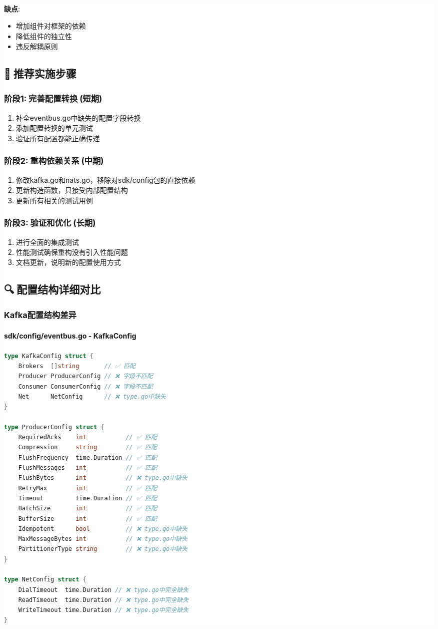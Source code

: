 **缺点**:
- 增加组件对框架的依赖
- 降低组件的独立性
- 违反解耦原则

## 🎯 推荐实施步骤

### 阶段1: 完善配置转换 (短期)
1. 补全eventbus.go中缺失的配置字段转换
2. 添加配置转换的单元测试
3. 验证所有配置都能正确传递

### 阶段2: 重构依赖关系 (中期)
1. 修改kafka.go和nats.go，移除对sdk/config包的直接依赖
2. 更新构造函数，只接受内部配置结构
3. 更新所有相关的测试用例

### 阶段3: 验证和优化 (长期)
1. 进行全面的集成测试
2. 性能测试确保重构没有引入性能问题
3. 文档更新，说明新的配置使用方式

## 🔍 配置结构详细对比

### Kafka配置结构差异

#### sdk/config/eventbus.go - KafkaConfig
```go
type KafkaConfig struct {
    Brokers  []string       // ✅ 匹配
    Producer ProducerConfig // ❌ 字段不匹配
    Consumer ConsumerConfig // ❌ 字段不匹配
    Net      NetConfig      // ❌ type.go中缺失
}

type ProducerConfig struct {
    RequiredAcks    int           // ✅ 匹配
    Compression     string        // ✅ 匹配
    FlushFrequency  time.Duration // ✅ 匹配
    FlushMessages   int           // ✅ 匹配
    FlushBytes      int           // ❌ type.go中缺失
    RetryMax        int           // ✅ 匹配
    Timeout         time.Duration // ✅ 匹配
    BatchSize       int           // ✅ 匹配
    BufferSize      int           // ✅ 匹配
    Idempotent      bool          // ❌ type.go中缺失
    MaxMessageBytes int           // ❌ type.go中缺失
    PartitionerType string        // ❌ type.go中缺失
}

type NetConfig struct {
    DialTimeout  time.Duration // ❌ type.go中完全缺失
    ReadTimeout  time.Duration // ❌ type.go中完全缺失
    WriteTimeout time.Duration // ❌ type.go中完全缺失
}
```
